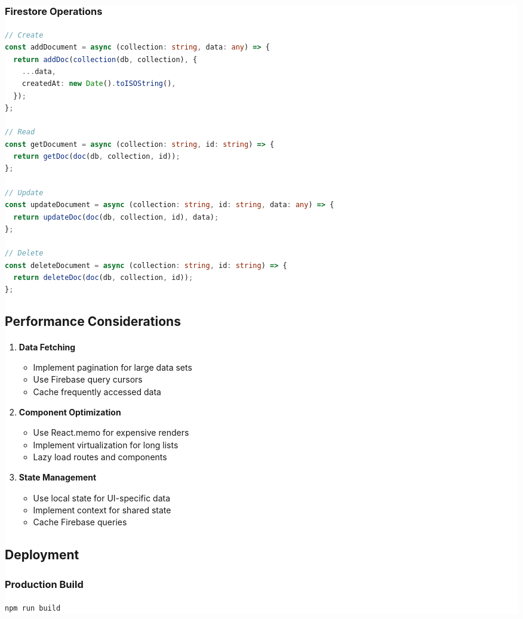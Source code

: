 ### Firestore Operations

```typescript
// Create
const addDocument = async (collection: string, data: any) => {
  return addDoc(collection(db, collection), {
    ...data,
    createdAt: new Date().toISOString(),
  });
};

// Read
const getDocument = async (collection: string, id: string) => {
  return getDoc(doc(db, collection, id));
};

// Update
const updateDocument = async (collection: string, id: string, data: any) => {
  return updateDoc(doc(db, collection, id), data);
};

// Delete
const deleteDocument = async (collection: string, id: string) => {
  return deleteDoc(doc(db, collection, id));
};
```

## Performance Considerations

1. **Data Fetching**
   - Implement pagination for large data sets
   - Use Firebase query cursors
   - Cache frequently accessed data

2. **Component Optimization**
   - Use React.memo for expensive renders
   - Implement virtualization for long lists
   - Lazy load routes and components

3. **State Management**
   - Use local state for UI-specific data
   - Implement context for shared state
   - Cache Firebase queries

## Deployment

### Production Build

```bash
npm run build
```
